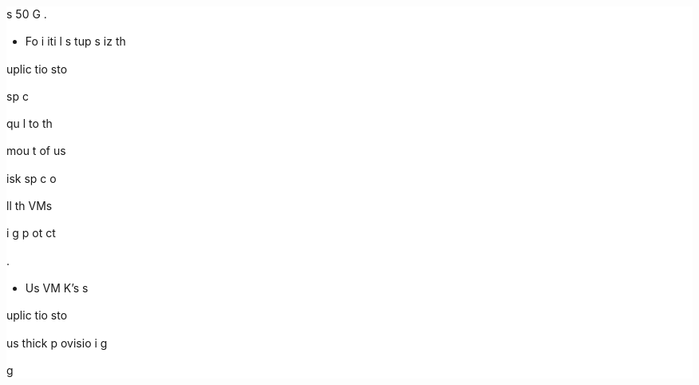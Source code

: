  
s 50 G
.

- Fo
 i
iti
l s
tup s
iz
 th
 


uplic
tio
 sto

 sp
c
 
qu
l to th
 
mou
t of us

 
isk sp
c
 o
 
ll th
 VMs 

i
g p
ot
ct

.

- Us
 VM
K’s 
s 


uplic
tio
 sto

 us
 thick p
ovisio
i
g 

g
